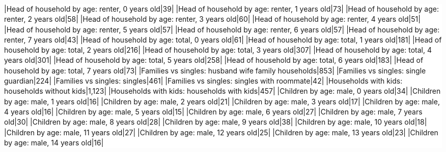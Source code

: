 |Head of household by age: renter, 0 years old|39|
|Head of household by age: renter, 1 years old|73|
|Head of household by age: renter, 2 years old|58|
|Head of household by age: renter, 3 years old|60|
|Head of household by age: renter, 4 years old|51|
|Head of household by age: renter, 5 years old|57|
|Head of household by age: renter, 6 years old|57|
|Head of household by age: renter, 7 years old|43|
|Head of household by age: total, 0 years old|61|
|Head of household by age: total, 1 years old|181|
|Head of household by age: total, 2 years old|216|
|Head of household by age: total, 3 years old|307|
|Head of household by age: total, 4 years old|301|
|Head of household by age: total, 5 years old|258|
|Head of household by age: total, 6 years old|183|
|Head of household by age: total, 7 years old|73|
|Families vs singles: husband wife family households|853|
|Families vs singles: single guardian|224|
|Families vs singles: singles|461|
|Families vs singles: singles with roommate|42|
|Households with kids: households without kids|1,123|
|Households with kids: households with kids|457|
|Children by age: male, 0 years old|34|
|Children by age: male, 1 years old|16|
|Children by age: male, 2 years old|21|
|Children by age: male, 3 years old|17|
|Children by age: male, 4 years old|16|
|Children by age: male, 5 years old|15|
|Children by age: male, 6 years old|27|
|Children by age: male, 7 years old|30|
|Children by age: male, 8 years old|28|
|Children by age: male, 9 years old|38|
|Children by age: male, 10 years old|18|
|Children by age: male, 11 years old|27|
|Children by age: male, 12 years old|25|
|Children by age: male, 13 years old|23|
|Children by age: male, 14 years old|16|